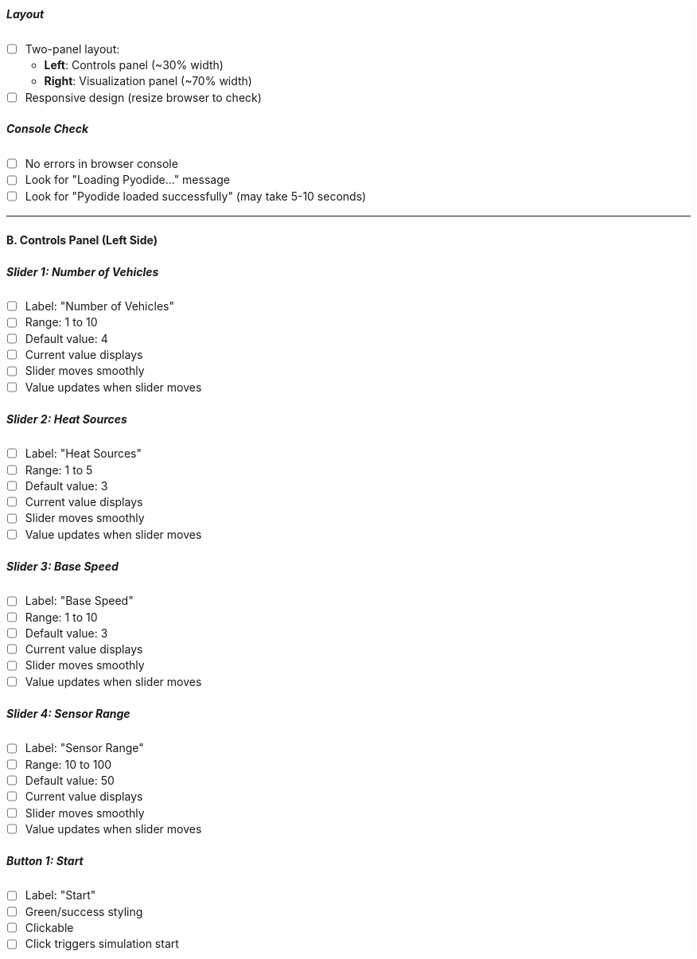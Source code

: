 ##### Layout
- [ ] Two-panel layout:
  - **Left**: Controls panel (~30% width)
  - **Right**: Visualization panel (~70% width)
- [ ] Responsive design (resize browser to check)

##### Console Check
- [ ] No errors in browser console
- [ ] Look for "Loading Pyodide..." message
- [ ] Look for "Pyodide loaded successfully" (may take 5-10 seconds)

---

#### B. Controls Panel (Left Side)

##### Slider 1: Number of Vehicles
- [ ] Label: "Number of Vehicles"
- [ ] Range: 1 to 10
- [ ] Default value: 4
- [ ] Current value displays
- [ ] Slider moves smoothly
- [ ] Value updates when slider moves

##### Slider 2: Heat Sources
- [ ] Label: "Heat Sources"
- [ ] Range: 1 to 5
- [ ] Default value: 3
- [ ] Current value displays
- [ ] Slider moves smoothly
- [ ] Value updates when slider moves

##### Slider 3: Base Speed
- [ ] Label: "Base Speed"
- [ ] Range: 1 to 10
- [ ] Default value: 3
- [ ] Current value displays
- [ ] Slider moves smoothly
- [ ] Value updates when slider moves

##### Slider 4: Sensor Range
- [ ] Label: "Sensor Range"
- [ ] Range: 10 to 100
- [ ] Default value: 50
- [ ] Current value displays
- [ ] Slider moves smoothly
- [ ] Value updates when slider moves

##### Button 1: Start
- [ ] Label: "Start"
- [ ] Green/success styling
- [ ] Clickable
- [ ] Click triggers simulation start
